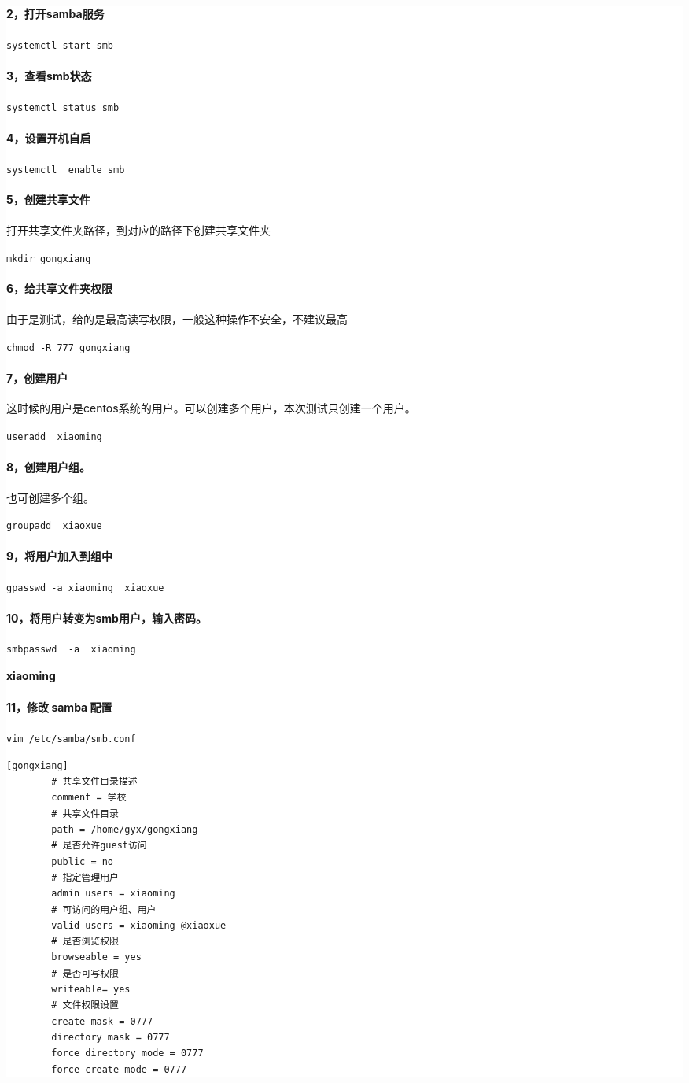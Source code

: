 #### 2，打开samba服务

`systemctl start smb`

#### 3，查看smb状态

`systemctl status smb`

#### 4，设置开机自启

`systemctl  enable smb`

#### 5，创建共享文件

打开共享文件夹路径，到对应的路径下创建共享文件夹

`mkdir gongxiang`

#### 6，给共享文件夹权限

由于是测试，给的是最高读写权限，一般这种操作不安全，不建议最高

`chmod -R 777 gongxiang`

#### 7，创建用户

这时候的用户是centos系统的用户。可以创建多个用户，本次测试只创建一个用户。

`useradd  xiaoming`

#### 8，创建用户组。

也可创建多个组。

`groupadd  xiaoxue`

#### 9，将用户加入到组中

`gpasswd -a xiaoming  xiaoxue`

#### 10，将用户转变为smb用户，输入密码。

`smbpasswd  -a  xiaoming`

**xiaoming**

#### 11，修改 samba 配置

`vim /etc/samba/smb.conf`

```
[gongxiang]
        # 共享文件目录描述
        comment = 学校
        # 共享文件目录
        path = /home/gyx/gongxiang
        # 是否允许guest访问
        public = no
        # 指定管理用户
        admin users = xiaoming
        # 可访问的用户组、用户
        valid users = xiaoming @xiaoxue
        # 是否浏览权限
        browseable = yes
        # 是否可写权限
        writeable= yes
        # 文件权限设置
        create mask = 0777
        directory mask = 0777
        force directory mode = 0777
        force create mode = 0777
```